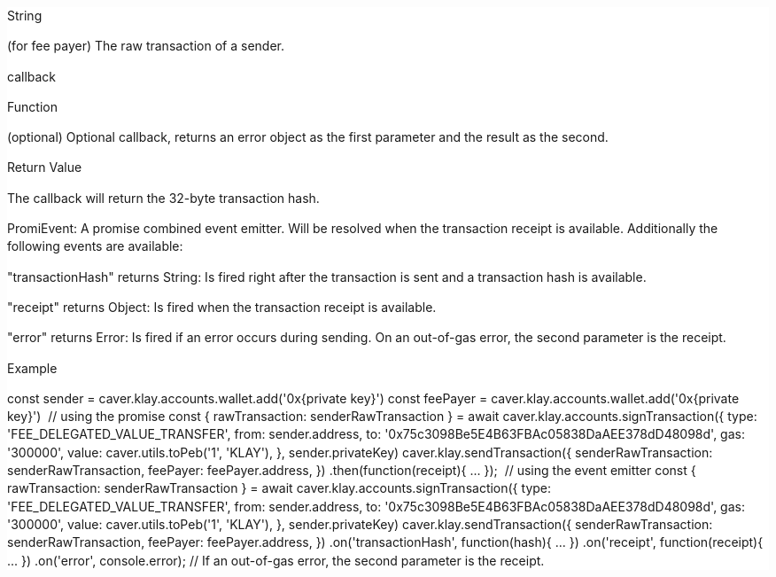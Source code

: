 String

(for fee payer) The raw transaction of a sender.

callback

Function

(optional) Optional callback, returns an error object as the first parameter and the result as the second.

Return Value

The callback will return the 32-byte transaction hash.

PromiEvent: A promise combined event emitter. Will be resolved when the transaction receipt is available. Additionally the following events are available:

"transactionHash" returns String: Is fired right after the transaction is sent and a transaction hash is available.

"receipt" returns Object: Is fired when the transaction receipt is available.

"error" returns Error: Is fired if an error occurs during sending. On an out-of-gas error, the second parameter is the receipt.

Example

const sender = caver.klay.accounts.wallet.add('0x{private key}')
const feePayer = caver.klay.accounts.wallet.add('0x{private key}')
​
// using the promise
const { rawTransaction: senderRawTransaction } = await caver.klay.accounts.signTransaction({
  type: 'FEE_DELEGATED_VALUE_TRANSFER',
  from: sender.address,
  to: '0x75c3098Be5E4B63FBAc05838DaAEE378dD48098d',
  gas: '300000',
  value: caver.utils.toPeb('1', 'KLAY'),
}, sender.privateKey)
​
caver.klay.sendTransaction({
  senderRawTransaction: senderRawTransaction,
  feePayer: feePayer.address,
})
.then(function(receipt){
    ...
});
​
// using the event emitter
const { rawTransaction: senderRawTransaction } = await caver.klay.accounts.signTransaction({
  type: 'FEE_DELEGATED_VALUE_TRANSFER',
  from: sender.address,
  to: '0x75c3098Be5E4B63FBAc05838DaAEE378dD48098d',
  gas: '300000',
  value: caver.utils.toPeb('1', 'KLAY'),
}, sender.privateKey)
​
caver.klay.sendTransaction({
  senderRawTransaction: senderRawTransaction,
  feePayer: feePayer.address,
})
.on('transactionHash', function(hash){
    ...
})
.on('receipt', function(receipt){
    ...
})
.on('error', console.error); // If an out-of-gas error, the second parameter is the receipt.